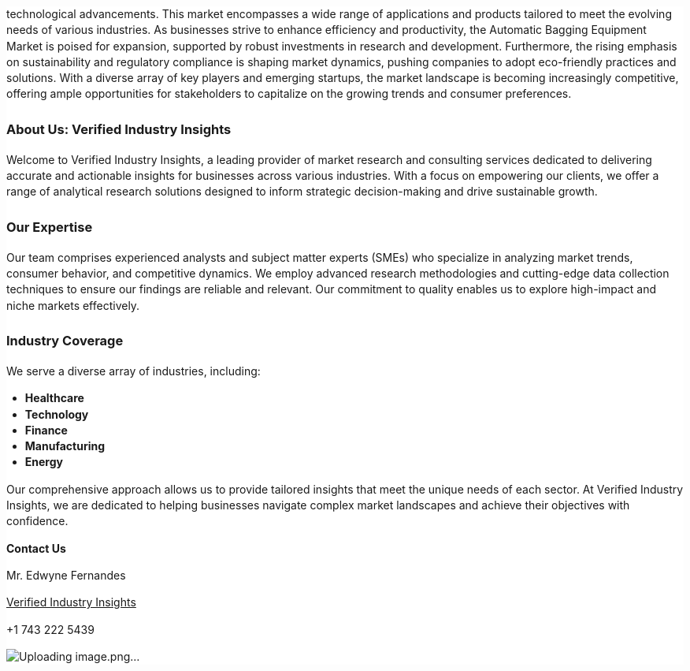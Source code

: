 technological advancements. This market encompasses a wide range of applications and products tailored to meet the evolving needs of various industries. As businesses strive to enhance efficiency and productivity, the Automatic Bagging Equipment Market is poised for expansion, supported by robust investments in research and development. Furthermore, the rising emphasis on sustainability and regulatory compliance is shaping market dynamics, pushing companies to adopt eco-friendly practices and solutions. With a diverse array of key players and emerging startups, the market landscape is becoming increasingly competitive, offering ample opportunities for stakeholders to capitalize on the growing trends and consumer preferences.</p><h3>About Us: Verified Industry Insights</h3><p>Welcome to Verified Industry Insights, a leading provider of market research and consulting services dedicated to delivering accurate and actionable insights for businesses across various industries. With a focus on empowering our clients, we offer a range of analytical research solutions designed to inform strategic decision-making and drive sustainable growth.</p><h3>Our Expertise</h3><p>Our team comprises experienced analysts and subject matter experts (SMEs) who specialize in analyzing market trends, consumer behavior, and competitive dynamics. We employ advanced research methodologies and cutting-edge data collection techniques to ensure our findings are reliable and relevant. Our commitment to quality enables us to explore high-impact and niche markets effectively.</p><h3>Industry Coverage</h3><p>We serve a diverse array of industries, including:</p><ul><li><strong>Healthcare</strong></li><li><strong>Technology</strong></li><li><strong>Finance</strong></li><li><strong>Manufacturing</strong></li><li><strong>Energy</strong></li></ul><p>Our comprehensive approach allows us to provide tailored insights that meet the unique needs of each sector. At Verified Industry Insights, we are dedicated to helping businesses navigate complex market landscapes and achieve their objectives with confidence.</p><p><strong>Contact Us</strong></p><p>Mr. Edwyne Fernandes</p><p><a href="https://www.verifiedindustryinsights.com/">Verified Industry Insights</a></p><p>+1 743 222 5439</p>
![Uploading image.png…]()
